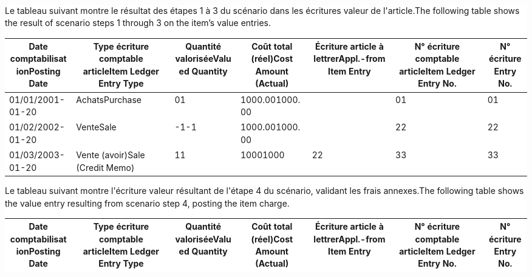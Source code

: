 <span data-ttu-id="ac3f5-368">Le tableau suivant montre le résultat des étapes 1 à 3 du scénario dans les écritures valeur de l'article.</span><span class="sxs-lookup"><span data-stu-id="ac3f5-368">The following table shows the result of scenario steps 1 through 3 on the item’s value entries.</span></span>  
  
|<span data-ttu-id="ac3f5-369">Date comptabilisation</span><span class="sxs-lookup"><span data-stu-id="ac3f5-369">Posting Date</span></span>|<span data-ttu-id="ac3f5-370">Type écriture comptable article</span><span class="sxs-lookup"><span data-stu-id="ac3f5-370">Item Ledger Entry Type</span></span>|<span data-ttu-id="ac3f5-371">Quantité valorisée</span><span class="sxs-lookup"><span data-stu-id="ac3f5-371">Valued Quantity</span></span>|<span data-ttu-id="ac3f5-372">Coût total (réel)</span><span class="sxs-lookup"><span data-stu-id="ac3f5-372">Cost Amount (Actual)</span></span>|<span data-ttu-id="ac3f5-373">Écriture article à lettrer</span><span class="sxs-lookup"><span data-stu-id="ac3f5-373">Appl.-from Item Entry</span></span>|<span data-ttu-id="ac3f5-374">N° écriture comptable article</span><span class="sxs-lookup"><span data-stu-id="ac3f5-374">Item Ledger Entry No.</span></span>|<span data-ttu-id="ac3f5-375">N° écriture</span><span class="sxs-lookup"><span data-stu-id="ac3f5-375">Entry No.</span></span>|  
|-------------------------------------|-----------------------------------------------|-----------------------------------------|------------------------------------------------|------------------------------------------------|-----------------------------------------------|----------------------------------|  
|<span data-ttu-id="ac3f5-376">01/01/20</span><span class="sxs-lookup"><span data-stu-id="ac3f5-376">01-01-20</span></span>|<span data-ttu-id="ac3f5-377">Achats</span><span class="sxs-lookup"><span data-stu-id="ac3f5-377">Purchase</span></span>|<span data-ttu-id="ac3f5-378">0</span><span class="sxs-lookup"><span data-stu-id="ac3f5-378">1</span></span>|<span data-ttu-id="ac3f5-379">1000.00</span><span class="sxs-lookup"><span data-stu-id="ac3f5-379">1000.00</span></span>||<span data-ttu-id="ac3f5-380">0</span><span class="sxs-lookup"><span data-stu-id="ac3f5-380">1</span></span>|<span data-ttu-id="ac3f5-381">0</span><span class="sxs-lookup"><span data-stu-id="ac3f5-381">1</span></span>|  
|<span data-ttu-id="ac3f5-382">01/02/20</span><span class="sxs-lookup"><span data-stu-id="ac3f5-382">02-01-20</span></span>|<span data-ttu-id="ac3f5-383">Vente</span><span class="sxs-lookup"><span data-stu-id="ac3f5-383">Sale</span></span>|<span data-ttu-id="ac3f5-384">-1</span><span class="sxs-lookup"><span data-stu-id="ac3f5-384">-1</span></span>|<span data-ttu-id="ac3f5-385">1000.00</span><span class="sxs-lookup"><span data-stu-id="ac3f5-385">1000.00</span></span>||<span data-ttu-id="ac3f5-386">2</span><span class="sxs-lookup"><span data-stu-id="ac3f5-386">2</span></span>|<span data-ttu-id="ac3f5-387">2</span><span class="sxs-lookup"><span data-stu-id="ac3f5-387">2</span></span>|  
|<span data-ttu-id="ac3f5-388">01/03/20</span><span class="sxs-lookup"><span data-stu-id="ac3f5-388">03-01-20</span></span>|<span data-ttu-id="ac3f5-389">Vente (avoir)</span><span class="sxs-lookup"><span data-stu-id="ac3f5-389">Sale (Credit Memo)</span></span>|<span data-ttu-id="ac3f5-390">1</span><span class="sxs-lookup"><span data-stu-id="ac3f5-390">1</span></span>|<span data-ttu-id="ac3f5-391">1000</span><span class="sxs-lookup"><span data-stu-id="ac3f5-391">1000</span></span>|<span data-ttu-id="ac3f5-392">2</span><span class="sxs-lookup"><span data-stu-id="ac3f5-392">2</span></span>|<span data-ttu-id="ac3f5-393">3</span><span class="sxs-lookup"><span data-stu-id="ac3f5-393">3</span></span>|<span data-ttu-id="ac3f5-394">3</span><span class="sxs-lookup"><span data-stu-id="ac3f5-394">3</span></span>|  
  
<span data-ttu-id="ac3f5-395">Le tableau suivant montre l'écriture valeur résultant de l'étape 4 du scénario, validant les frais annexes.</span><span class="sxs-lookup"><span data-stu-id="ac3f5-395">The following table shows the value entry resulting from scenario step 4, posting the item charge.</span></span>  
  
|<span data-ttu-id="ac3f5-396">Date comptabilisation</span><span class="sxs-lookup"><span data-stu-id="ac3f5-396">Posting Date</span></span>|<span data-ttu-id="ac3f5-397">Type écriture comptable article</span><span class="sxs-lookup"><span data-stu-id="ac3f5-397">Item Ledger Entry Type</span></span>|<span data-ttu-id="ac3f5-398">Quantité valorisée</span><span class="sxs-lookup"><span data-stu-id="ac3f5-398">Valued Quantity</span></span>|<span data-ttu-id="ac3f5-399">Coût total (réel)</span><span class="sxs-lookup"><span data-stu-id="ac3f5-399">Cost Amount (Actual)</span></span>|<span data-ttu-id="ac3f5-400">Écriture article à lettrer</span><span class="sxs-lookup"><span data-stu-id="ac3f5-400">Appl.-from Item Entry</span></span>|<span data-ttu-id="ac3f5-401">N° écriture comptable article</span><span class="sxs-lookup"><span data-stu-id="ac3f5-401">Item Ledger Entry No.</span></span>|<span data-ttu-id="ac3f5-402">N° écriture</span><span class="sxs-lookup"><span data-stu-id="ac3f5-402">Entry No.</span></span>|  
|-------------------------------------|-----------------------------------------------|-----------------------------------------|------------------------------------------------|------------------------------------------------|-----------------------------------------------|----------------------------------|  